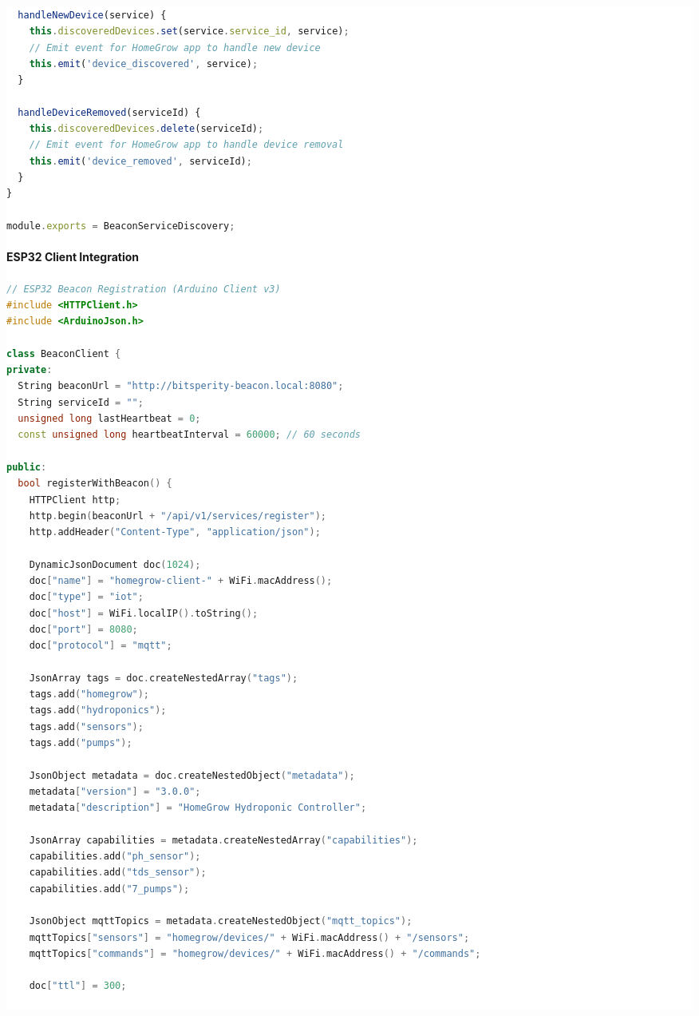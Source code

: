 ```javascript
  handleNewDevice(service) {
    this.discoveredDevices.set(service.service_id, service);
    // Emit event for HomeGrow app to handle new device
    this.emit('device_discovered', service);
  }

  handleDeviceRemoved(serviceId) {
    this.discoveredDevices.delete(serviceId);
    // Emit event for HomeGrow app to handle device removal
    this.emit('device_removed', serviceId);
  }
}

module.exports = BeaconServiceDiscovery;
```

#### ESP32 Client Integration
```cpp
// ESP32 Beacon Registration (Arduino Client v3)
#include <HTTPClient.h>
#include <ArduinoJson.h>

class BeaconClient {
private:
  String beaconUrl = "http://bitsperity-beacon.local:8080";
  String serviceId = "";
  unsigned long lastHeartbeat = 0;
  const unsigned long heartbeatInterval = 60000; // 60 seconds

public:
  bool registerWithBeacon() {
    HTTPClient http;
    http.begin(beaconUrl + "/api/v1/services/register");
    http.addHeader("Content-Type", "application/json");
    
    DynamicJsonDocument doc(1024);
    doc["name"] = "homegrow-client-" + WiFi.macAddress();
    doc["type"] = "iot";
    doc["host"] = WiFi.localIP().toString();
    doc["port"] = 8080;
    doc["protocol"] = "mqtt";
    
    JsonArray tags = doc.createNestedArray("tags");
    tags.add("homegrow");
    tags.add("hydroponics");
    tags.add("sensors");
    tags.add("pumps");
    
    JsonObject metadata = doc.createNestedObject("metadata");
    metadata["version"] = "3.0.0";
    metadata["description"] = "HomeGrow Hydroponic Controller";
    
    JsonArray capabilities = metadata.createNestedArray("capabilities");
    capabilities.add("ph_sensor");
    capabilities.add("tds_sensor");
    capabilities.add("7_pumps");
    
    JsonObject mqttTopics = metadata.createNestedObject("mqtt_topics");
    mqttTopics["sensors"] = "homegrow/devices/" + WiFi.macAddress() + "/sensors";
    mqttTopics["commands"] = "homegrow/devices/" + WiFi.macAddress() + "/commands";
    
    doc["ttl"] = 300;
    
```